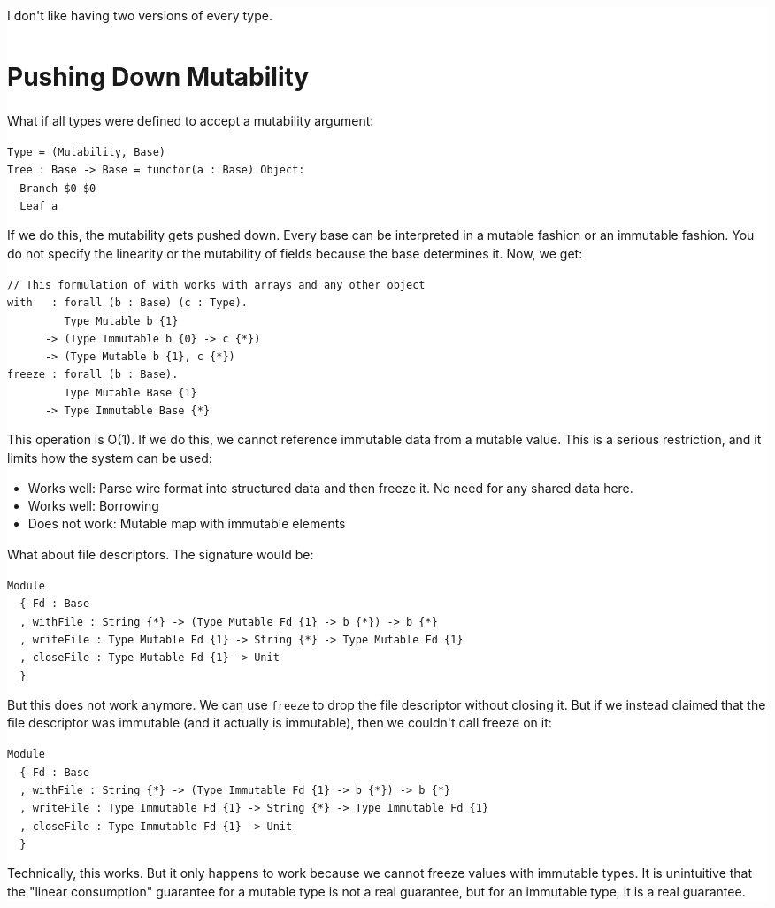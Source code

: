 I don't like having two versions of every type.

# Pushing Down Mutability

What if all types were defined to accept a mutability argument:

    Type = (Mutability, Base)
    Tree : Base -> Base = functor(a : Base) Object:
      Branch $0 $0 
      Leaf a

If we do this, the mutability gets pushed down. Every base can be interpreted
in a mutable fashion or an immutable fashion. You do not specify the linearity
or the mutability of fields because the base determines it. Now, we get:

    // This formulation of with works with arrays and any other object
    with   : forall (b : Base) (c : Type).
             Type Mutable b {1}
          -> (Type Immutable b {0} -> c {*})
          -> (Type Mutable b {1}, c {*})
    freeze : forall (b : Base).
             Type Mutable Base {1}
          -> Type Immutable Base {*}

This operation is O(1). If we do this, we cannot reference immutable data from
a mutable value. This is a serious restriction, and it limits how the system
can be used:

* Works well: Parse wire format into structured data and then freeze it. No need
  for any shared data here.
* Works well: Borrowing
* Does not work: Mutable map with immutable elements

What about file descriptors. The signature would be:

    Module
      { Fd : Base
      , withFile : String {*} -> (Type Mutable Fd {1} -> b {*}) -> b {*}
      , writeFile : Type Mutable Fd {1} -> String {*} -> Type Mutable Fd {1}
      , closeFile : Type Mutable Fd {1} -> Unit
      } 

But this does not work anymore. We can use `freeze` to drop the file descriptor
without closing it. But if we instead claimed that the file descriptor was
immutable (and it actually is immutable), then we couldn't call freeze on it: 

    Module
      { Fd : Base
      , withFile : String {*} -> (Type Immutable Fd {1} -> b {*}) -> b {*}
      , writeFile : Type Immutable Fd {1} -> String {*} -> Type Immutable Fd {1}
      , closeFile : Type Immutable Fd {1} -> Unit
      } 

Technically, this works. But it only happens to work because we cannot freeze
values with immutable types. It is unintuitive that the "linear consumption"
guarantee for a mutable type is not a real guarantee, but for an immutable
type, it is a real guarantee.
